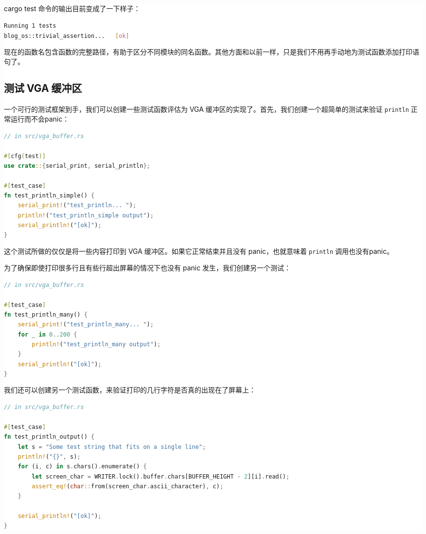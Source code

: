 cargo test 命令的输出目前变成了一下样子：

```bash
Running 1 tests
blog_os::trivial_assertion...	[ok]
```

现在的函数名包含函数的完整路径，有助于区分不同模块的同名函数。其他方面和以前一样，只是我们不用再手动地为测试函数添加打印语句了。

## 测试 VGA 缓冲区

一个可行的测试框架到手，我们可以创建一些测试函数评估为 VGA 缓冲区的实现了。首先，我们创建一个超简单的测试来验证 `println` 正常运行而不会panic：

```rust
// in src/vga_buffer.rs

#[cfg(test)]
use crate::{serial_print, serial_println};

#[test_case]
fn test_println_simple() {
    serial_print!("test_println... ");
    println!("test_println_simple output");
    serial_println!("[ok]");
}
```

这个测试所做的仅仅是将一些内容打印到 VGA 缓冲区。如果它正常结束并且没有 panic，也就意味着 `println` 调用也没有panic。

为了确保即使打印很多行且有些行超出屏幕的情况下也没有 panic 发生，我们创建另一个测试：

```rust
// in src/vga_buffer.rs

#[test_case]
fn test_println_many() {
    serial_print!("test_println_many... ");
    for _ in 0..200 {
        println!("test_println_many output");
    }
    serial_println!("[ok]");
}
```

我们还可以创建另一个测试函数，来验证打印的几行字符是否真的出现在了屏幕上：

```rust
// in src/vga_buffer.rs

#[test_case]
fn test_println_output() {
    let s = "Some test string that fits on a single line";
    println!("{}", s);
    for (i, c) in s.chars().enumerate() {
        let screen_char = WRITER.lock().buffer.chars[BUFFER_HEIGHT - 2][i].read();
        assert_eq!(char::from(screen_char.ascii_character), c);
    }

    serial_println!("[ok]");
}
```


[ACPI]: https://wiki.osdev.org/ACPI
[APM]: https://wiki.osdev.org/APM
[A Minimal Rust Kernel]: /2020/07/17/blog-os-02-a-minimal-rust-kernel/
[A Minimal Rust Kernel - sets a default target]: /2020/07/17/blog-os-02-a-minimal-rust-kernel/#设置默认目标
[A Minimal Rust Kernel - using cargo run]: /2020/07/17/blog-os-02-a-minimal-rust-kernel/#使用-cargo-run
[Fn()]: https://doc.rust-lang.org/std/ops/trait.Fn.html
[Fn() trait]: https://doc.rust-lang.org/stable/core/ops/trait.Fn.html
[Integration Tests]: https://os.phil-opp.com/integration-tests/
[Port]: https://docs.rs/x86_64/0.12.1/x86_64/instructions/port/struct.Port.html
[SSH]: https://en.wikipedia.org/wiki/Secure_Shell
[UARTs]: https://en.wikipedia.org/wiki/Universal_asynchronous_receiver-transmitter
[UART models]: https://en.wikipedia.org/wiki/Universal_asynchronous_receiver-transmitter#UART_models
[Unit Testing]: https://os.phil-opp.com/unit-testing/
[VGA text buffer]: /2020/07/23/blog-os-03-vga-text-mode
[any::type_name]: https://doc.rust-lang.org/stable/core/any/fn.type_name.html
[bootimage config]: https://github.com/rust-osdev/bootimage#configuration
[built-in test framework]: https://doc.rust-lang.org/book/second-edition/ch11-00-testing.html
[cargo issue#7359]: https://github.com/rust-lang/cargo/issues/7359
[cfg_attr]: https://doc.rust-lang.org/reference/conditional-compilation.html#the-cfg_attr-attribute
[conditional compilation]: https://doc.rust-lang.org/1.30.0/book/first-edition/conditional-compilation.html
[custom_test_frameworks]: https://doc.rust-lang.org/unstable-book/language-features/custom-test-frameworks.html
[enumerate]: https://doc.rust-lang.org/core/iter/trait.Iterator.html#method.enumerate
[exit status]: https://en.wikipedia.org/wiki/Exit_status
[github blog-os]: https://github.com/phil-opp/blog_os
[integration tests]: https://doc.rust-lang.org/book/ch11-03-test-organization.html#integration-tests
[list of x86 I/O ports]: https://wiki.osdev.org/I/O_Ports#The_list
[serial port]: https://en.wikipedia.org/wiki/Serial_port
[should_panic]: https://doc.rust-lang.org/book/ch11-01-writing-tests.html#checking-for-panics-with-should_panic
[should_panic attribute]: https://doc.rust-lang.org/rust-by-example/testing/unit_testing.html#testing-panics
[slice]: https://doc.rust-lang.org/std/primitive.slice.html
[tab]: https://en.wikipedia.org/wiki/Tab_key#Tab_characters
[test crate]: https://doc.rust-lang.org/test/index.html
[trait object]: https://doc.rust-lang.org/1.30.0/book/first-edition/trait-objects.html
[unimplemented]: https://doc.rust-lang.org/core/macro.unimplemented.html
[utest]: https://github.com/japaric/utest
[valine]: #valine
[vga lazy-static]: /2020/07/23/blog-os-03-vga-text-mode/#延迟初始化
[04-testing]: https://github.com/sammyne/blog-os-cn/tree/master/04-testing
[16550 UART]: https://en.wikipedia.org/wiki/16550_UART
[`fmt::Write`]: https://doc.rust-lang.org/nightly/core/fmt/trait.Write.html
[`x86_64`]: https://docs.rs/x86_64/0.12.1/x86_64/
[`uart_16550`]: https://docs.rs/uart_16550